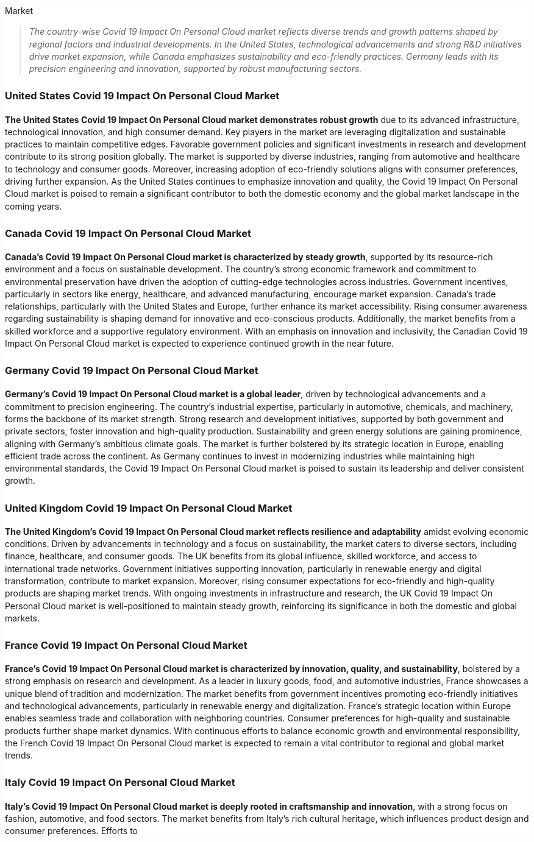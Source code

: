 Market<br /></span></h1><blockquote><p><em><span class="">The country-wise Covid 19 Impact On Personal Cloud market reflects diverse trends and growth patterns shaped by regional factors and industrial developments. In the United States, technological advancements and strong R&amp;D initiatives drive market expansion, while Canada emphasizes sustainability and eco-friendly practices. Germany leads with its precision engineering and innovation, supported by robust manufacturing sectors.</span></em></p></blockquote><h3><strong>United States Covid 19 Impact On Personal Cloud Market</strong></h3><p><strong>The United States Covid 19 Impact On Personal Cloud market demonstrates robust growth</strong> due to its advanced infrastructure, technological innovation, and high consumer demand. Key players in the market are leveraging digitalization and sustainable practices to maintain competitive edges. Favorable government policies and significant investments in research and development contribute to its strong position globally. The market is supported by diverse industries, ranging from automotive and healthcare to technology and consumer goods. Moreover, increasing adoption of eco-friendly solutions aligns with consumer preferences, driving further expansion. As the United States continues to emphasize innovation and quality, the Covid 19 Impact On Personal Cloud market is poised to remain a significant contributor to both the domestic economy and the global market landscape in the coming years.</p><h3><strong>Canada Covid 19 Impact On Personal Cloud Market</strong></h3><p><strong>Canada&rsquo;s Covid 19 Impact On Personal Cloud market is characterized by steady growth</strong>, supported by its resource-rich environment and a focus on sustainable development. The country&rsquo;s strong economic framework and commitment to environmental preservation have driven the adoption of cutting-edge technologies across industries. Government incentives, particularly in sectors like energy, healthcare, and advanced manufacturing, encourage market expansion. Canada&rsquo;s trade relationships, particularly with the United States and Europe, further enhance its market accessibility. Rising consumer awareness regarding sustainability is shaping demand for innovative and eco-conscious products. Additionally, the market benefits from a skilled workforce and a supportive regulatory environment. With an emphasis on innovation and inclusivity, the Canadian Covid 19 Impact On Personal Cloud market is expected to experience continued growth in the near future.</p><h3><strong>Germany Covid 19 Impact On Personal Cloud Market</strong></h3><p><strong>Germany&rsquo;s Covid 19 Impact On Personal Cloud market is a global leader</strong>, driven by technological advancements and a commitment to precision engineering. The country&rsquo;s industrial expertise, particularly in automotive, chemicals, and machinery, forms the backbone of its market strength. Strong research and development initiatives, supported by both government and private sectors, foster innovation and high-quality production. Sustainability and green energy solutions are gaining prominence, aligning with Germany&rsquo;s ambitious climate goals. The market is further bolstered by its strategic location in Europe, enabling efficient trade across the continent. As Germany continues to invest in modernizing industries while maintaining high environmental standards, the Covid 19 Impact On Personal Cloud market is poised to sustain its leadership and deliver consistent growth.</p><h3><strong>United Kingdom Covid 19 Impact On Personal Cloud Market</strong></h3><p><strong>The United Kingdom&rsquo;s Covid 19 Impact On Personal Cloud market reflects resilience and adaptability</strong> amidst evolving economic conditions. Driven by advancements in technology and a focus on sustainability, the market caters to diverse sectors, including finance, healthcare, and consumer goods. The UK benefits from its global influence, skilled workforce, and access to international trade networks. Government initiatives supporting innovation, particularly in renewable energy and digital transformation, contribute to market expansion. Moreover, rising consumer expectations for eco-friendly and high-quality products are shaping market trends. With ongoing investments in infrastructure and research, the UK Covid 19 Impact On Personal Cloud market is well-positioned to maintain steady growth, reinforcing its significance in both the domestic and global markets.</p><h3><strong>France Covid 19 Impact On Personal Cloud Market</strong></h3><p><strong>France&rsquo;s Covid 19 Impact On Personal Cloud market is characterized by innovation, quality, and sustainability</strong>, bolstered by a strong emphasis on research and development. As a leader in luxury goods, food, and automotive industries, France showcases a unique blend of tradition and modernization. The market benefits from government incentives promoting eco-friendly initiatives and technological advancements, particularly in renewable energy and digitalization. France&rsquo;s strategic location within Europe enables seamless trade and collaboration with neighboring countries. Consumer preferences for high-quality and sustainable products further shape market dynamics. With continuous efforts to balance economic growth and environmental responsibility, the French Covid 19 Impact On Personal Cloud market is expected to remain a vital contributor to regional and global market trends.</p><h3><strong>Italy Covid 19 Impact On Personal Cloud Market</strong></h3><p><strong>Italy&rsquo;s Covid 19 Impact On Personal Cloud market is deeply rooted in craftsmanship and innovation</strong>, with a strong focus on fashion, automotive, and food sectors. The market benefits from Italy&rsquo;s rich cultural heritage, which influences product design and consumer preferences. Efforts to